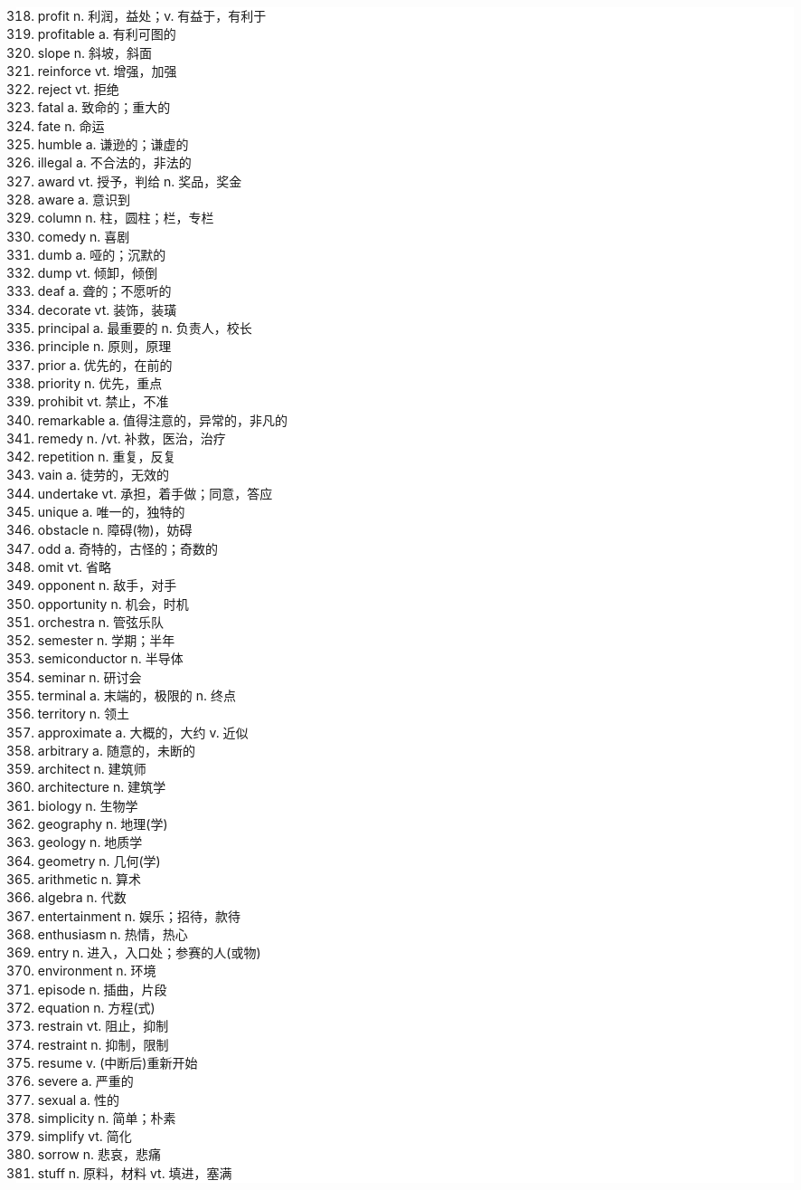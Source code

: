 318. profit n. 利润，益处；v. 有益于，有利于
319. profitable a. 有利可图的
320. slope n. 斜坡，斜面
321. reinforce vt. 增强，加强
322. reject vt. 拒绝
323. fatal a. 致命的；重大的
324. fate n. 命运
325. humble a. 谦逊的；谦虚的
326. illegal a. 不合法的，非法的
327. award vt. 授予，判给 n. 奖品，奖金
328. aware a. 意识到
329. column n. 柱，圆柱；栏，专栏
330. comedy n. 喜剧
331. dumb a. 哑的；沉默的
332. dump vt. 倾卸，倾倒
333. deaf a. 聋的；不愿听的
334. decorate vt. 装饰，装璜
335. principal a. 最重要的 n. 负责人，校长
336. principle n. 原则，原理
337. prior a. 优先的，在前的
338. priority n. 优先，重点
339. prohibit vt. 禁止，不准
340. remarkable a. 值得注意的，异常的，非凡的
341. remedy n. /vt. 补救，医治，治疗
342. repetition n. 重复，反复
343. vain a. 徒劳的，无效的
344. undertake vt. 承担，着手做；同意，答应
345. unique a. 唯一的，独特的
346. obstacle n. 障碍(物)，妨碍
347. odd a. 奇特的，古怪的；奇数的
348. omit vt. 省略
349. opponent n. 敌手，对手
350. opportunity n. 机会，时机
351. orchestra n. 管弦乐队
352. semester n. 学期；半年
353. semiconductor n. 半导体
354. seminar n. 研讨会
355. terminal a. 末端的，极限的 n. 终点
356. territory n. 领土
357. approximate a. 大概的，大约 v. 近似
358. arbitrary a. 随意的，未断的
359. architect n. 建筑师
360. architecture n. 建筑学
361. biology n. 生物学
362. geography n. 地理(学)
363. geology n. 地质学
364. geometry n. 几何(学)
365. arithmetic n. 算术
366. algebra n. 代数
367. entertainment n. 娱乐；招待，款待
368. enthusiasm n. 热情，热心
369. entry n. 进入，入口处；参赛的人(或物)
370. environment n. 环境
371. episode n. 插曲，片段
372. equation n. 方程(式)
373. restrain vt. 阻止，抑制
374. restraint n. 抑制，限制
375. resume v. (中断后)重新开始
376. severe a. 严重的
377. sexual a. 性的
378. simplicity n. 简单；朴素
379. simplify vt. 简化
380. sorrow n. 悲哀，悲痛
381. stuff n. 原料，材料 vt. 填进，塞满